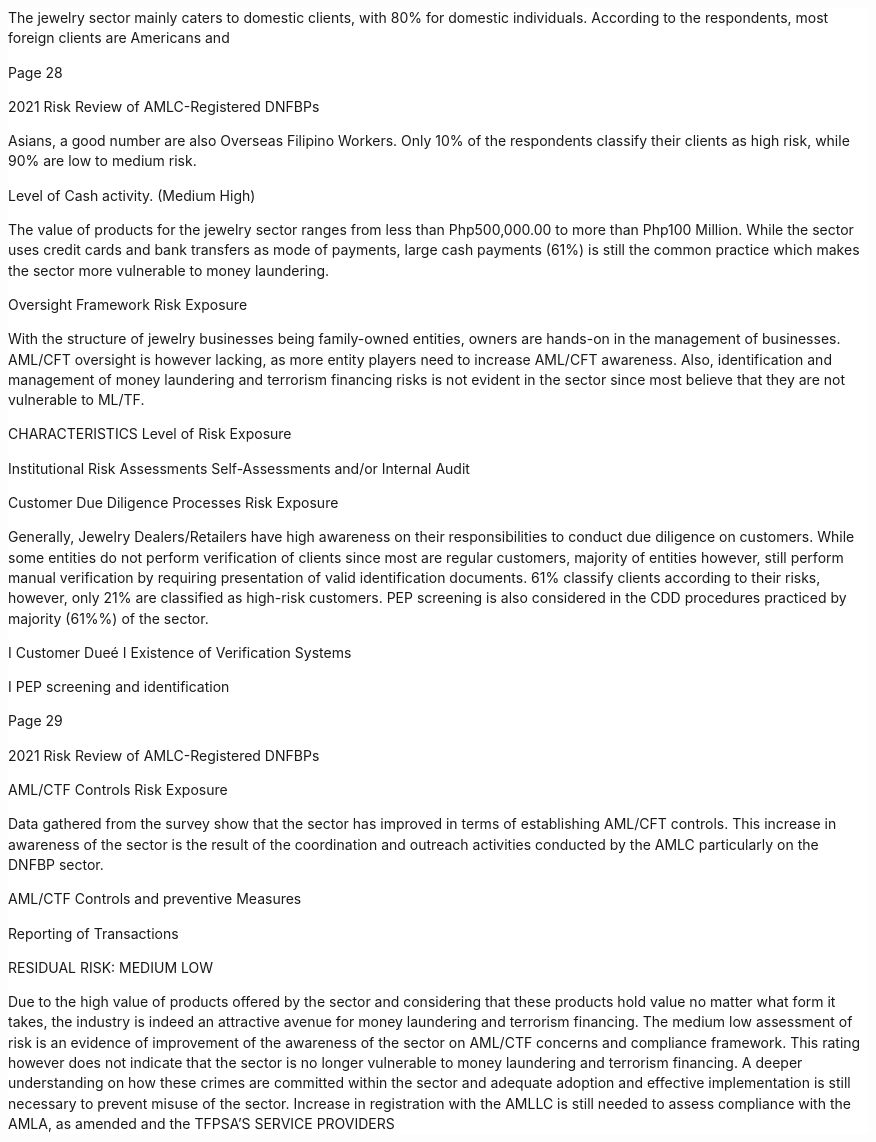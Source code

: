 The jewelry sector mainly caters to domestic clients, with 80% for domestic individuals. According to the respondents, most foreign clients are Americans and

Page 28

2021 Risk Review of AMLC-Registered DNFBPs

Asians, a good number are also Overseas Filipino Workers. Only 10% of the respondents classify their clients as high risk, while 90% are low to medium risk.

Level of Cash activity. (Medium High)

The value of products for the jewelry sector ranges from less than Php500,000.00 to more than Php100 Million. While the sector uses credit cards and bank transfers as mode of payments, large cash payments (61%) is still the common practice which makes the sector more vulnerable to money laundering.

Oversight Framework Risk Exposure

With the structure of jewelry businesses being family-owned entities, owners are hands-on in the management of businesses. AML/CFT oversight is however lacking, as more entity players need to increase AML/CFT awareness. Also, identification and management of money laundering and terrorism financing risks is not evident in the sector since most believe that they are not vulnerable to ML/TF.

CHARACTERISTICS Level of Risk Exposure

Institutional Risk Assessments Self-Assessments and/or Internal Audit

Customer Due Diligence Processes Risk Exposure

Generally, Jewelry Dealers/Retailers have high awareness on their responsibilities to conduct due diligence on customers. While some entities do not perform verification of clients since most are regular customers, majority of entities however, still perform manual verification by requiring presentation of valid identification documents. 61% classify clients according to their risks, however, only 21% are classified as high-risk customers. PEP screening is also considered in the CDD procedures practiced by majority (61%%) of the sector.

I Customer Dueé I Existence of Verification Systems

I PEP screening and identification

Page 29

2021 Risk Review of AMLC-Registered DNFBPs

AML/CTF Controls Risk Exposure

Data gathered from the survey show that the sector has improved in terms of establishing AML/CFT controls. This increase in awareness of the sector is the result of the coordination and outreach activities conducted by the AMLC particularly on the DNFBP sector.

AML/CTF Controls and preventive Measures

Reporting of Transactions

RESIDUAL RISK: MEDIUM LOW

Due to the high value of products offered by the sector and considering that these products hold value no matter what form it takes, the industry is indeed an attractive avenue for money laundering and terrorism financing. The medium low assessment of risk is an evidence of improvement of the awareness of the sector on AML/CTF concerns and compliance framework. This rating however does not indicate that the sector is no longer vulnerable to money laundering and terrorism financing. A deeper understanding on how these crimes are committed within the sector and adequate adoption and effective implementation is still necessary to prevent misuse of the sector. Increase in registration with the AMLLC is still needed to assess compliance with the AMLA, as amended and the TFPSA’S SERVICE PROVIDERS
